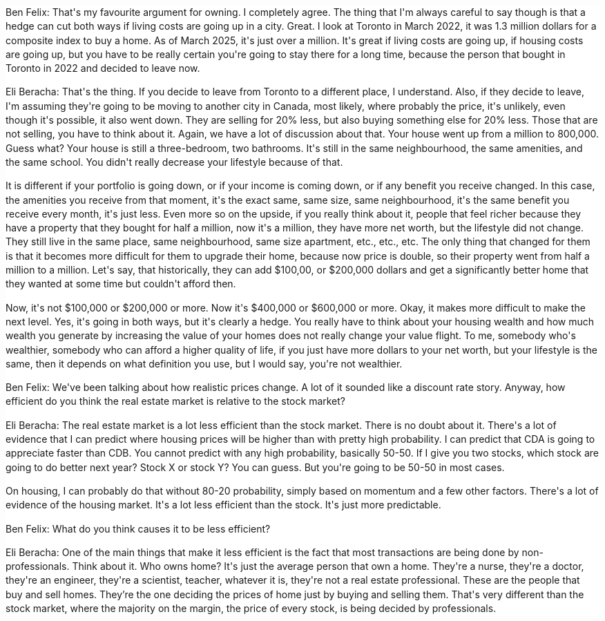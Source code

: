 Ben Felix: That's my favourite argument for owning. I completely agree. The thing that I'm always careful to say though is that a hedge can cut both ways if living costs are going up in a city. Great. I look at Toronto in March 2022, it was 1.3 million dollars for a composite index to buy a home. As of March 2025, it's just over a million. It's great if living costs are going up, if housing costs are going up, but you have to be really certain you're going to stay there for a long time, because the person that bought in Toronto in 2022 and decided to leave now.

Eli Beracha: That's the thing. If you decide to leave from Toronto to a different place, I understand. Also, if they decide to leave, I'm assuming they're going to be moving to another city in Canada, most likely, where probably the price, it's unlikely, even though it's possible, it also went down. They are selling for 20% less, but also buying something else for 20% less. Those that are not selling, you have to think about it. Again, we have a lot of discussion about that. Your house went up from a million to 800,000. Guess what? Your house is still a three-bedroom, two bathrooms. It's still in the same neighbourhood, the same amenities, and the same school. You didn't really decrease your lifestyle because of that.

It is different if your portfolio is going down, or if your income is coming down, or if any benefit you receive changed. In this case, the amenities you receive from that moment, it's the exact same, same size, same neighbourhood, it's the same benefit you receive every month, it's just less. Even more so on the upside, if you really think about it, people that feel richer because they have a property that they bought for half a million, now it's a million, they have more net worth, but the lifestyle did not change. They still live in the same place, same neighbourhood, same size apartment, etc., etc., etc. The only thing that changed for them is that it becomes more difficult for them to upgrade their home, because now price is double, so their property went from half a million to a million. Let's say, that historically, they can add $100,00, or $200,000 dollars and get a significantly better home that they wanted at some time but couldn't afford then.

Now, it's not $100,000 or $200,000 or more. Now it's $400,000 or $600,000 or more. Okay, it makes more difficult to make the next level. Yes, it's going in both ways, but it's clearly a hedge. You really have to think about your housing wealth and how much wealth you generate by increasing the value of your homes does not really change your value flight. To me, somebody who's wealthier, somebody who can afford a higher quality of life, if you just have more dollars to your net worth, but your lifestyle is the same, then it depends on what definition you use, but I would say, you're not wealthier.

Ben Felix: We've been talking about how realistic prices change. A lot of it sounded like a discount rate story. Anyway, how efficient do you think the real estate market is relative to the stock market?

Eli Beracha: The real estate market is a lot less efficient than the stock market. There is no doubt about it. There's a lot of evidence that I can predict where housing prices will be higher than with pretty high probability. I can predict that CDA is going to appreciate faster than CDB. You cannot predict with any high probability, basically 50-50. If I give you two stocks, which stock are going to do better next year? Stock X or stock Y? You can guess. But you're going to be 50-50 in most cases.

On housing, I can probably do that without 80-20 probability, simply based on momentum and a few other factors. There's a lot of evidence of the housing market. It's a lot less efficient than the stock. It's just more predictable.

Ben Felix: What do you think causes it to be less efficient?

Eli Beracha: One of the main things that make it less efficient is the fact that most transactions are being done by non-professionals. Think about it. Who owns home? It's just the average person that own a home. They're a nurse, they're a doctor, they're an engineer, they're a scientist, teacher, whatever it is, they're not a real estate professional. These are the people that buy and sell homes. They’re the one deciding the prices of home just by buying and selling them. That's very different than the stock market, where the majority on the margin, the price of every stock, is being decided by professionals.

